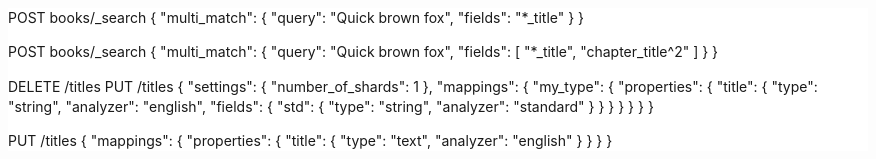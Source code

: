   
  
  POST books/_search
  {
      "multi_match": {
          "query":  "Quick brown fox",
          "fields": "*_title"
      }
  }
  
  
  POST books/_search
  {
      "multi_match": {
          "query":  "Quick brown fox",
          "fields": [ "*_title", "chapter_title^2" ]
      }
  }
  
  
  
  DELETE /titles
  PUT /titles
  {
      "settings": { "number_of_shards": 1 },
      "mappings": {
          "my_type": {
              "properties": {
                  "title": {
                      "type":     "string",
                      "analyzer": "english",
                      "fields": {
                          "std":   {
                              "type":     "string",
                              "analyzer": "standard"
                          }
                      }
                  }
              }
          }
      }
  }
  
  PUT /titles
  {
    "mappings": {
      "properties": {
        "title": {
          "type": "text",
          "analyzer": "english"
        }
      }
    }
  }
  